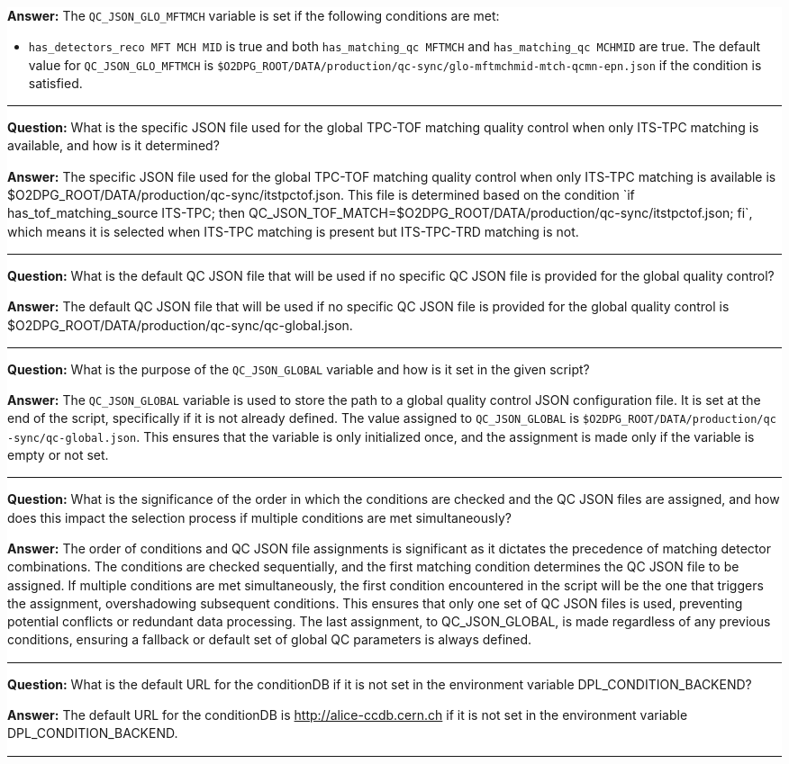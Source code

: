 **Answer:** The `QC_JSON_GLO_MFTMCH` variable is set if the following conditions are met:
- `has_detectors_reco MFT MCH MID` is true and both `has_matching_qc MFTMCH` and `has_matching_qc MCHMID` are true.
The default value for `QC_JSON_GLO_MFTMCH` is `$O2DPG_ROOT/DATA/production/qc-sync/glo-mftmchmid-mtch-qcmn-epn.json` if the condition is satisfied.

---

**Question:** What is the specific JSON file used for the global TPC-TOF matching quality control when only ITS-TPC matching is available, and how is it determined?

**Answer:** The specific JSON file used for the global TPC-TOF matching quality control when only ITS-TPC matching is available is $O2DPG_ROOT/DATA/production/qc-sync/itstpctof.json. This file is determined based on the condition `if has_tof_matching_source ITS-TPC; then QC_JSON_TOF_MATCH=$O2DPG_ROOT/DATA/production/qc-sync/itstpctof.json; fi`, which means it is selected when ITS-TPC matching is present but ITS-TPC-TRD matching is not.

---

**Question:** What is the default QC JSON file that will be used if no specific QC JSON file is provided for the global quality control?

**Answer:** The default QC JSON file that will be used if no specific QC JSON file is provided for the global quality control is $O2DPG_ROOT/DATA/production/qc-sync/qc-global.json.

---

**Question:** What is the purpose of the `QC_JSON_GLOBAL` variable and how is it set in the given script?

**Answer:** The `QC_JSON_GLOBAL` variable is used to store the path to a global quality control JSON configuration file. It is set at the end of the script, specifically if it is not already defined. The value assigned to `QC_JSON_GLOBAL` is `$O2DPG_ROOT/DATA/production/qc-sync/qc-global.json`. This ensures that the variable is only initialized once, and the assignment is made only if the variable is empty or not set.

---

**Question:** What is the significance of the order in which the conditions are checked and the QC JSON files are assigned, and how does this impact the selection process if multiple conditions are met simultaneously?

**Answer:** The order of conditions and QC JSON file assignments is significant as it dictates the precedence of matching detector combinations. The conditions are checked sequentially, and the first matching condition determines the QC JSON file to be assigned. If multiple conditions are met simultaneously, the first condition encountered in the script will be the one that triggers the assignment, overshadowing subsequent conditions. This ensures that only one set of QC JSON files is used, preventing potential conflicts or redundant data processing. The last assignment, to QC_JSON_GLOBAL, is made regardless of any previous conditions, ensuring a fallback or default set of global QC parameters is always defined.

---

**Question:** What is the default URL for the conditionDB if it is not set in the environment variable DPL_CONDITION_BACKEND?

**Answer:** The default URL for the conditionDB is http://alice-ccdb.cern.ch if it is not set in the environment variable DPL_CONDITION_BACKEND.

---